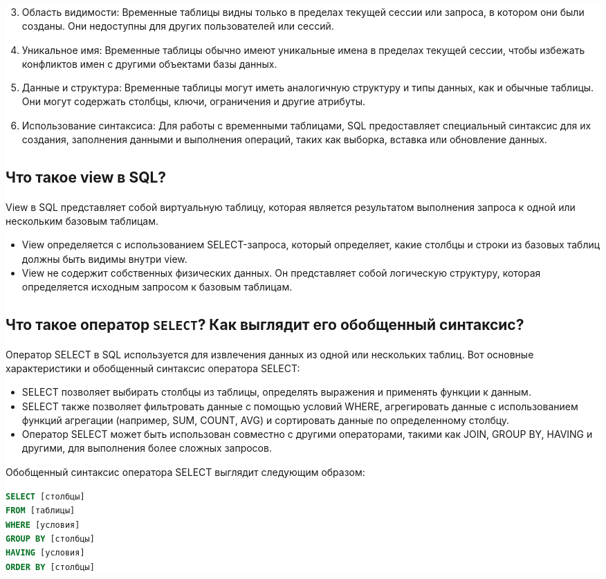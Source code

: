 3. Область видимости: Временные таблицы видны только в пределах текущей сессии или запроса, в котором они были созданы.
   Они недоступны для других пользователей или сессий.

4. Уникальное имя: Временные таблицы обычно имеют уникальные имена в пределах текущей сессии, чтобы избежать конфликтов
   имен с другими объектами базы данных.

5. Данные и структура: Временные таблицы могут иметь аналогичную структуру и типы данных, как и обычные таблицы. Они
   могут содержать столбцы, ключи, ограничения и другие атрибуты.

6. Использование синтаксиса: Для работы с временными таблицами, SQL предоставляет специальный синтаксис для их создания,
   заполнения данными и выполнения операций, таких как выборка, вставка или обновление данных.

## Что такое view в SQL?

View в SQL представляет собой виртуальную таблицу, которая является результатом выполнения запроса к одной или
нескольким базовым таблицам.

- View определяется с использованием SELECT-запроса, который определяет, какие столбцы и строки из базовых таблиц должны
  быть видимы внутри view.
- View не содержит собственных физических данных. Он представляет собой логическую структуру, которая определяется
  исходным запросом к базовым таблицам.

## Что такое оператор `SELECT`? Как выглядит его обобщенный синтаксис?

Оператор SELECT в SQL используется для извлечения данных из одной или нескольких таблиц. Вот основные характеристики и
обобщенный синтаксис оператора SELECT:

- SELECT позволяет выбирать столбцы из таблицы, определять выражения и применять функции к данным.
- SELECT также позволяет фильтровать данные с помощью условий WHERE, агрегировать данные с использованием функций
  агрегации (например, SUM, COUNT, AVG) и сортировать данные по определенному столбцу.
- Оператор SELECT может быть использован совместно с другими операторами, такими как JOIN, GROUP BY, HAVING и другими,
  для выполнения более сложных запросов.

Обобщенный синтаксис оператора SELECT выглядит следующим образом:

```sql
SELECT [столбцы]
FROM [таблицы]
WHERE [условия]
GROUP BY [столбцы]
HAVING [условия]
ORDER BY [столбцы]
```
